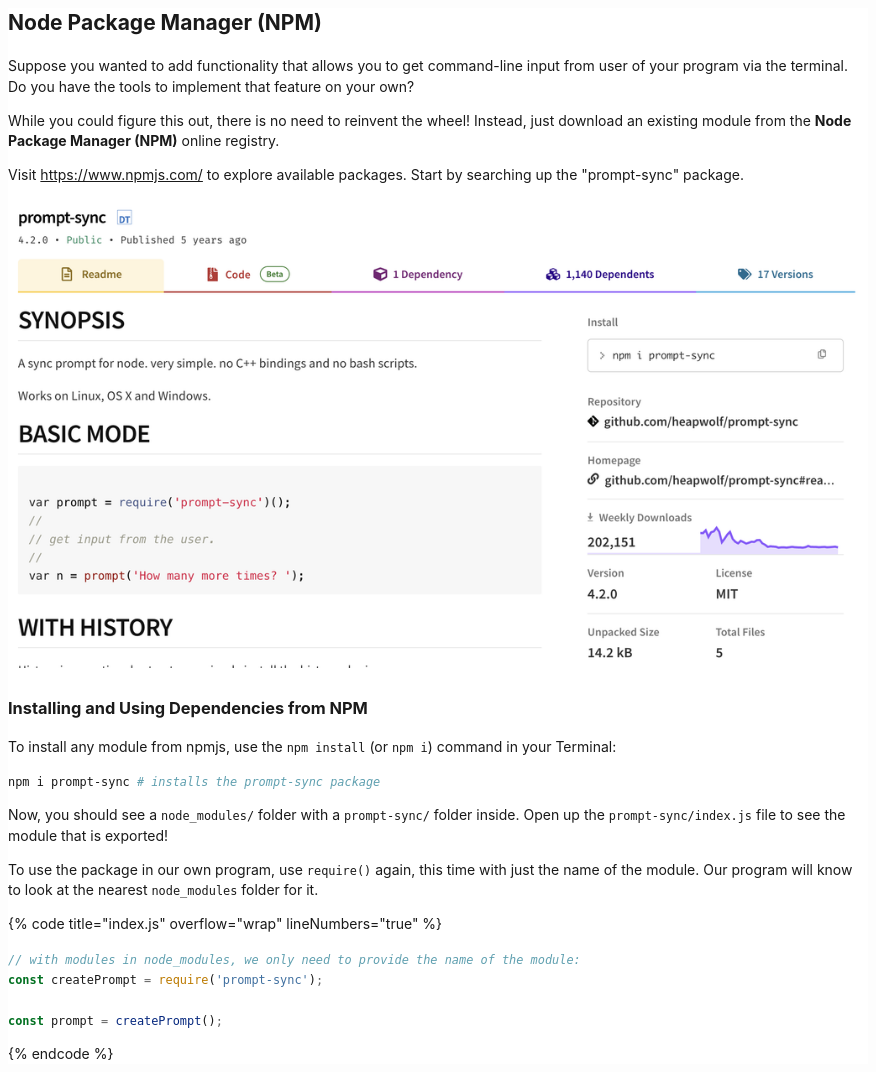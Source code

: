 ## Node Package Manager (NPM)

Suppose you wanted to add functionality that allows you to get command-line input from user of your program via the terminal. Do you have the tools to implement that feature on your own?

While you could figure this out, there is no need to reinvent the wheel! Instead, just download an existing module from the **Node Package Manager (NPM)** online registry.

Visit https://www.npmjs.com/ to explore available packages. Start by searching up the "prompt-sync" package.

![The prompt sync page on npmjs.com shows the synopsis, basic usage, and an installation command](img/1-npm-prompt-sync.png)

### Installing and Using Dependencies from NPM

To install any module from npmjs, use the `npm install` (or `npm i`) command in your Terminal:

```sh
npm i prompt-sync # installs the prompt-sync package
```

Now, you should see a `node_modules/` folder with a `prompt-sync/` folder inside. Open up the `prompt-sync/index.js` file to see the module that is exported!

To use the package in our own program, use `require()` again, this time with just the name of the module. Our program will know to look at the nearest `node_modules` folder for it.

{% code title="index.js" overflow="wrap" lineNumbers="true" %}
```javascript
// with modules in node_modules, we only need to provide the name of the module:
const createPrompt = require('prompt-sync');

const prompt = createPrompt();
```
{% endcode %}
